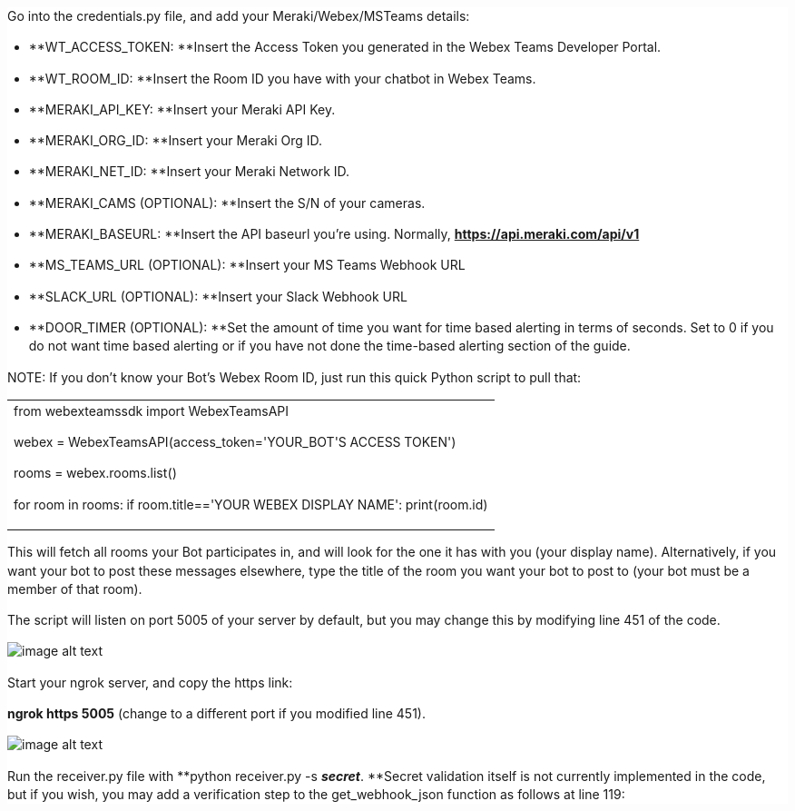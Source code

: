 Go into the credentials.py file, and add your Meraki/Webex/MSTeams details:

* **WT_ACCESS_TOKEN: **Insert the Access Token you generated in the Webex Teams Developer Portal.

* **WT_ROOM_ID: **Insert the Room ID you have with your chatbot in Webex Teams.

* **MERAKI_API_KEY: **Insert your Meraki API Key.

* **MERAKI_ORG_ID: **Insert your Meraki Org ID.

* **MERAKI_NET_ID: **Insert your Meraki Network ID.

* **MERAKI_CAMS (OPTIONAL): **Insert the S/N of your cameras.

* **MERAKI_BASEURL: **Insert the API baseurl you’re using. Normally, **https://api.meraki.com/api/v1**

* **MS_TEAMS_URL (OPTIONAL): **Insert your MS Teams Webhook URL

* **SLACK_URL (OPTIONAL): **Insert your Slack Webhook URL

* **DOOR_TIMER (OPTIONAL): **Set the amount of time you want for time based alerting in terms of seconds. Set to 0 if you do not want time based alerting or if you have not done the time-based alerting section of the guide.

NOTE: If you don’t know your Bot’s Webex Room ID, just run this quick Python script to pull that:

<table>
  <tr>
    <td>from webexteamssdk import WebexTeamsAPI

webex = WebexTeamsAPI(access_token='YOUR_BOT'S ACCESS TOKEN')

rooms = webex.rooms.list()

for room in rooms:
   if room.title=='YOUR WEBEX DISPLAY NAME':
       print(room.id)</td>
  </tr>
</table>


This will fetch all rooms your Bot participates in, and will look for the one it has with you (your display name). Alternatively, if you want your bot to post these messages elsewhere, type the title of the room you want your bot to post to (your bot must be a member of that room).

The script will listen on port 5005 of your server by default, but you may change this by modifying line 451 of the code.

![image alt text](images/image_32.png)

Start your ngrok server, and copy the https link:

**ngrok https 5005** (change to a different port if you modified line 451).

![image alt text](images/image_33.png)

Run the receiver.py file with **python receiver.py -s ****_secret_****. **Secret validation itself is not currently implemented in the code, but if you wish, you may add a verification step to the get_webhook_json function as follows at line 119:
